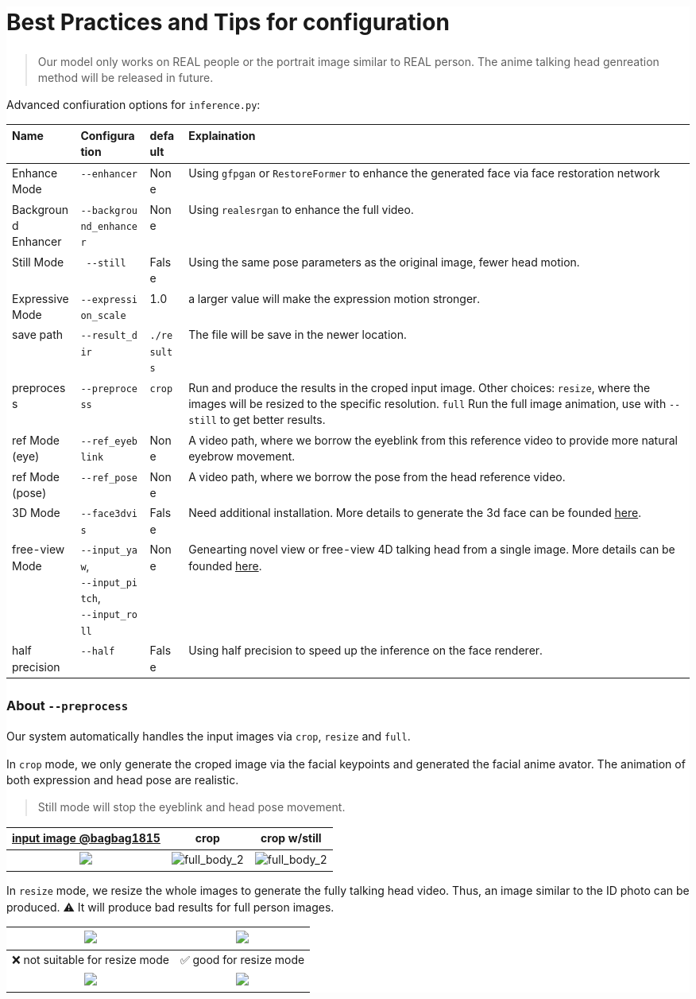 # Best Practices and Tips for configuration

> Our model only works on REAL people or the portrait image similar to REAL person. The anime talking head genreation method will be released in future.

Advanced confiuration options for `inference.py`:

| Name        | Configuration | default |   Explaination  | 
|:------------- |:------------- |:----- | :------------- |
| Enhance Mode | `--enhancer` | None | Using `gfpgan` or `RestoreFormer` to enhance the generated face via face restoration network 
| Background Enhancer | `--background_enhancer` | None | Using `realesrgan` to enhance the full video. 
| Still Mode   | ` --still` | False |  Using the same pose parameters as the original image, fewer head motion.
| Expressive Mode | `--expression_scale` | 1.0 | a larger value will make the expression motion stronger.
| save path | `--result_dir` |`./results` | The file will be save in the newer location.
| preprocess | `--preprocess` | `crop` | Run and produce the results in the croped input image. Other choices: `resize`, where the images will be resized to the specific resolution. `full` Run the full image animation, use with `--still` to get better results.
| ref Mode (eye) | `--ref_eyeblink` | None | A video path, where we borrow the eyeblink from this reference video to provide more natural eyebrow movement.
| ref Mode (pose) | `--ref_pose` | None | A video path, where we borrow the pose from the head reference video. 
| 3D Mode | `--face3dvis` | False | Need additional installation. More details to generate the 3d face can be founded [here](docs/face3d.md). 
| free-view Mode | `--input_yaw`,<br> `--input_pitch`,<br> `--input_roll` | None | Genearting novel view or free-view 4D talking head from a single image. More details can be founded [here](https://github.com/Winfredy/SadTalker#generating-4d-free-view-talking-examples-from-audio-and-a-single-image).
| half precision | `--half` | False | Using half precision to speed up the inference on the face renderer.


### About `--preprocess`

Our system automatically handles the input images via `crop`, `resize` and `full`.

In `crop` mode, we only generate the croped image via the facial keypoints and generated the facial anime avator. The animation of both expression and head pose are realistic.

> Still mode will stop the eyeblink and head pose movement.

|  [input image @bagbag1815](https://twitter.com/bagbag1815/status/1642754319094108161) | crop | crop w/still |
|:--------------------: |:--------------------: | :----: |
| <img src='../examples/source_image/full_body_2.png' width='380'> | ![full_body_2](example_crop.gif) | ![full_body_2](example_crop_still.gif) |


In `resize` mode, we resize the whole images to generate the fully talking head video. Thus, an image similar to the ID photo can be produced. ⚠️ It will produce bad results for full person images.


 

| <img src='../examples/source_image/full_body_2.png' width='380'> |  <img src='../examples/source_image/full4.jpeg' width='380'> |
|:--------------------: |:--------------------: |
| ❌ not suitable for resize mode | ✅ good for resize mode |
| <img src='resize_no.gif'> |  <img src='resize_good.gif' width='380'> |
